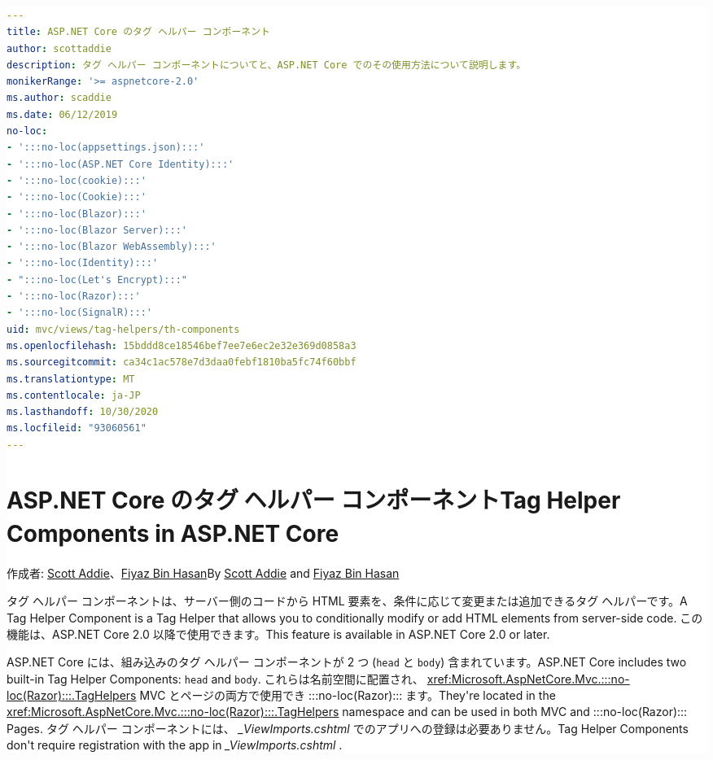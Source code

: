 ```yaml
---
title: ASP.NET Core のタグ ヘルパー コンポーネント
author: scottaddie
description: タグ ヘルパー コンポーネントについてと、ASP.NET Core でのその使用方法について説明します。
monikerRange: '>= aspnetcore-2.0'
ms.author: scaddie
ms.date: 06/12/2019
no-loc:
- ':::no-loc(appsettings.json):::'
- ':::no-loc(ASP.NET Core Identity):::'
- ':::no-loc(cookie):::'
- ':::no-loc(Cookie):::'
- ':::no-loc(Blazor):::'
- ':::no-loc(Blazor Server):::'
- ':::no-loc(Blazor WebAssembly):::'
- ':::no-loc(Identity):::'
- ":::no-loc(Let's Encrypt):::"
- ':::no-loc(Razor):::'
- ':::no-loc(SignalR):::'
uid: mvc/views/tag-helpers/th-components
ms.openlocfilehash: 15bddd8ce18546bef7ee7e6ec2e32e369d0858a3
ms.sourcegitcommit: ca34c1ac578e7d3daa0febf1810ba5fc74f60bbf
ms.translationtype: MT
ms.contentlocale: ja-JP
ms.lasthandoff: 10/30/2020
ms.locfileid: "93060561"
---
```

# <a name="tag-helper-components-in-aspnet-core"></a><span data-ttu-id="261b5-103">ASP.NET Core のタグ ヘルパー コンポーネント</span><span class="sxs-lookup"><span data-stu-id="261b5-103">Tag Helper Components in ASP.NET Core</span></span>

<span data-ttu-id="261b5-104">作成者: [Scott Addie](https://twitter.com/Scott_Addie)、[Fiyaz Bin Hasan](https://github.com/fiyazbinhasan)</span><span class="sxs-lookup"><span data-stu-id="261b5-104">By [Scott Addie](https://twitter.com/Scott_Addie) and [Fiyaz Bin Hasan](https://github.com/fiyazbinhasan)</span></span>

<span data-ttu-id="261b5-105">タグ ヘルパー コンポーネントは、サーバー側のコードから HTML 要素を、条件に応じて変更または追加できるタグ ヘルパーです。</span><span class="sxs-lookup"><span data-stu-id="261b5-105">A Tag Helper Component is a Tag Helper that allows you to conditionally modify or add HTML elements from server-side code.</span></span> <span data-ttu-id="261b5-106">この機能は、ASP.NET Core 2.0 以降で使用できます。</span><span class="sxs-lookup"><span data-stu-id="261b5-106">This feature is available in ASP.NET Core 2.0 or later.</span></span>

<span data-ttu-id="261b5-107">ASP.NET Core には、組み込みのタグ ヘルパー コンポーネントが 2 つ (`head` と `body`) 含まれています。</span><span class="sxs-lookup"><span data-stu-id="261b5-107">ASP.NET Core includes two built-in Tag Helper Components: `head` and `body`.</span></span> <span data-ttu-id="261b5-108">これらは名前空間に配置され、 <xref:Microsoft.AspNetCore.Mvc.:::no-loc(Razor):::.TagHelpers> MVC とページの両方で使用でき :::no-loc(Razor)::: ます。</span><span class="sxs-lookup"><span data-stu-id="261b5-108">They're located in the <xref:Microsoft.AspNetCore.Mvc.:::no-loc(Razor):::.TagHelpers> namespace and can be used in both MVC and :::no-loc(Razor)::: Pages.</span></span> <span data-ttu-id="261b5-109">タグ ヘルパー コンポーネントには、 *_ViewImports.cshtml* でのアプリへの登録は必要ありません。</span><span class="sxs-lookup"><span data-stu-id="261b5-109">Tag Helper Components don't require registration with the app in *_ViewImports.cshtml* .</span></span>
